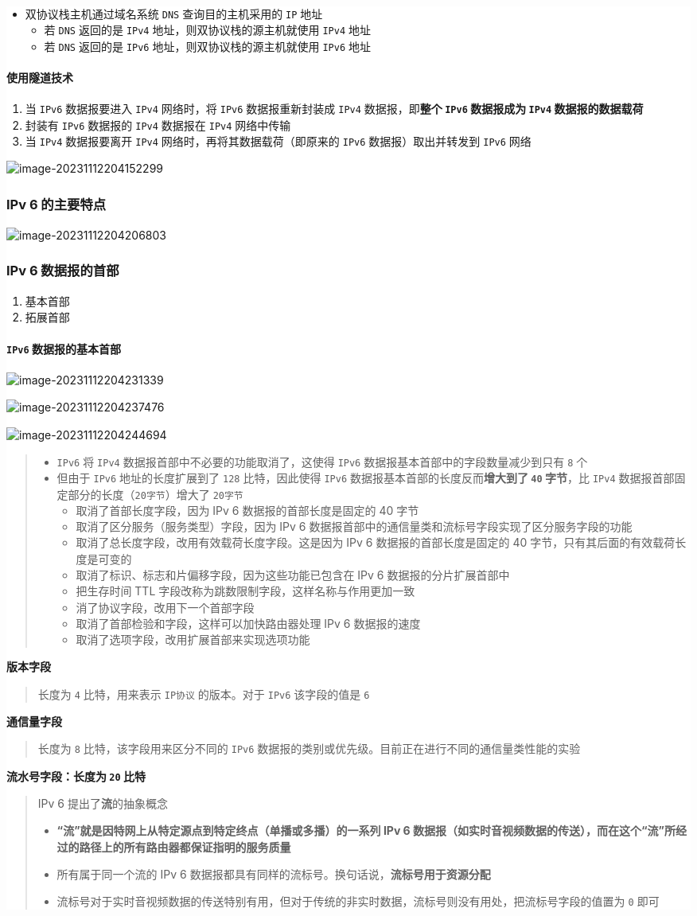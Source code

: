 * 双协议栈主机通过域名系统 `DNS` 查询目的主机采用的 `IP` 地址
  + 若 `DNS` 返回的是 `IPv4` 地址，则双协议栈的源主机就使用 `IPv4` 地址
  + 若 `DNS` 返回的是 `IPv6` 地址，则双协议栈的源主机就使用 `IPv6` 地址

#### 使用隧道技术

1. 当 `IPv6` 数据报要进入 `IPv4` 网络时，将 `IPv6` 数据报重新封装成 `IPv4` 数据报，即**整个 `IPv6` 数据报成为 `IPv4` 数据报的数据载荷**
2. 封装有 `IPv6` 数据报的 `IPv4` 数据报在 `IPv4` 网络中传输
3. 当 `IPv4` 数据报要离开 `IPv4` 网络时，再将其数据载荷（即原来的 `IPv6` 数据报）取出并转发到 `IPv6` 网络

![image-20231112204152299](https://qingwu-oss.oss-cn-heyuan.aliyuncs.com/lian/img/image-20231112204152299.png)

### IPv 6 的主要特点

![image-20231112204206803](https://qingwu-oss.oss-cn-heyuan.aliyuncs.com/lian/img/image-20231112204206803.png)

### IPv 6 数据报的首部

1. 基本首部
2. 拓展首部

#### `IPv6` 数据报的基本首部

![image-20231112204231339](https://qingwu-oss.oss-cn-heyuan.aliyuncs.com/lian/img/image-20231112204231339.png)

![image-20231112204237476](https://qingwu-oss.oss-cn-heyuan.aliyuncs.com/lian/img/image-20231112204237476.png)

![image-20231112204244694](https://qingwu-oss.oss-cn-heyuan.aliyuncs.com/lian/img/image-20231112204244694.png)

> - `IPv6` 将 `IPv4` 数据报首部中不必要的功能取消了，这使得 `IPv6` 数据报基本首部中的字段数量减少到只有 `8` 个
> - 但由于 `IPv6` 地址的长度扩展到了 `128` 比特，因此使得 `IPv6` 数据报基本首部的长度反而**增大到了 `40` 字节**，比 `IPv4` 数据报首部固定部分的长度（`20字节`）增大了 `20字节`
>   - 取消了首部长度字段，因为 IPv 6 数据报的首部长度是固定的 40 字节
>   - 取消了区分服务（服务类型）字段，因为 IPv 6 数据报首部中的通信量类和流标号字段实现了区分服务字段的功能
>   - 取消了总长度字段，改用有效载荷长度字段。这是因为 IPv 6 数据报的首部长度是固定的 40 字节，只有其后面的有效载荷长度是可变的
>   - 取消了标识、标志和片偏移字段，因为这些功能已包含在 IPv 6 数据报的分片扩展首部中
>   - 把生存时间 TTL 字段改称为跳数限制字段，这样名称与作用更加一致
>   - 消了协议字段，改用下一个首部字段
>   - 取消了首部检验和字段，这样可以加快路由器处理 IPv 6 数据报的速度
>   - 取消了选项字段，改用扩展首部来实现选项功能

**版本字段**

> 长度为 `4` 比特，用来表示 `IP协议` 的版本。对于 `IPv6` 该字段的值是 `6`

**通信量字段**

> 长度为 `8` 比特，该字段用来区分不同的 `IPv6` 数据报的类别或优先级。目前正在进行不同的通信量类性能的实验

**流水号字段：长度为 `20` 比特**

> IPv 6 提出了**流**的抽象概念
>
> * **“流”就是因特网上从特定源点到特定终点（单播或多播）的一系列 IPv 6 数据报（如实时音视频数据的传送），而在这个“流”所经过的路径上的所有路由器都保证指明的服务质量**
>
> - 所有属于同一个流的 IPv 6 数据报都具有同样的流标号。换句话说，**流标号用于资源分配**
>
> - 流标号对于实时音视频数据的传送特别有用，但对于传统的非实时数据，流标号则没有用处，把流标号字段的值置为 `0` 即可
